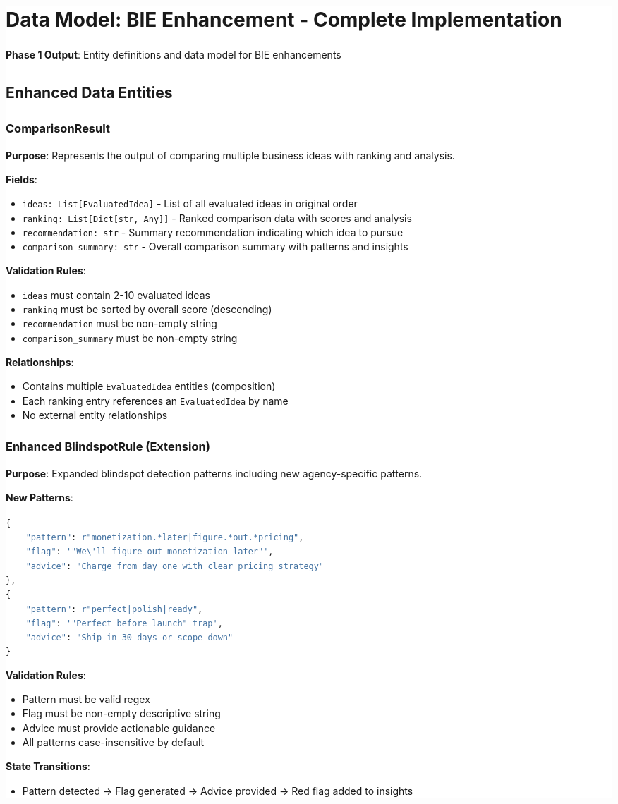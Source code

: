 # Data Model: BIE Enhancement - Complete Implementation

**Phase 1 Output**: Entity definitions and data model for BIE enhancements

## Enhanced Data Entities

### ComparisonResult
**Purpose**: Represents the output of comparing multiple business ideas with ranking and analysis.

**Fields**:
- `ideas: List[EvaluatedIdea]` - List of all evaluated ideas in original order
- `ranking: List[Dict[str, Any]]` - Ranked comparison data with scores and analysis
- `recommendation: str` - Summary recommendation indicating which idea to pursue
- `comparison_summary: str` - Overall comparison summary with patterns and insights

**Validation Rules**:
- `ideas` must contain 2-10 evaluated ideas
- `ranking` must be sorted by overall score (descending)
- `recommendation` must be non-empty string
- `comparison_summary` must be non-empty string

**Relationships**:
- Contains multiple `EvaluatedIdea` entities (composition)
- Each ranking entry references an `EvaluatedIdea` by name
- No external entity relationships

### Enhanced BlindspotRule (Extension)
**Purpose**: Expanded blindspot detection patterns including new agency-specific patterns.

**New Patterns**:
```python
{
    "pattern": r"monetization.*later|figure.*out.*pricing",
    "flag": '"We\'ll figure out monetization later"',
    "advice": "Charge from day one with clear pricing strategy"
},
{
    "pattern": r"perfect|polish|ready",
    "flag": '"Perfect before launch" trap',
    "advice": "Ship in 30 days or scope down"
}
```

**Validation Rules**:
- Pattern must be valid regex
- Flag must be non-empty descriptive string
- Advice must provide actionable guidance
- All patterns case-insensitive by default

**State Transitions**:
- Pattern detected → Flag generated → Advice provided → Red flag added to insights
